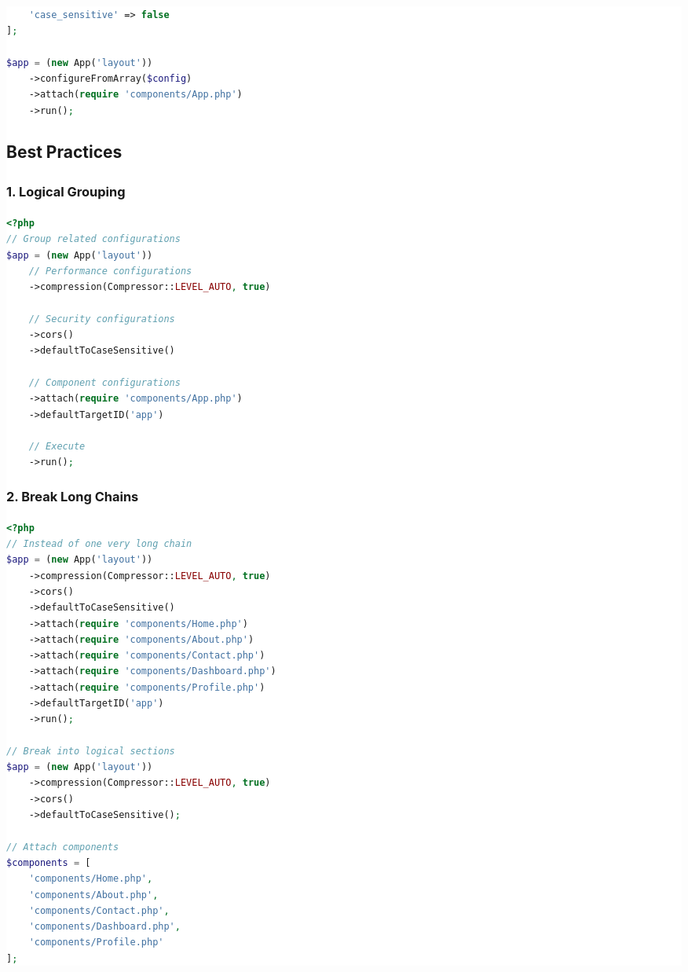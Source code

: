 ```php
    'case_sensitive' => false
];

$app = (new App('layout'))
    ->configureFromArray($config)
    ->attach(require 'components/App.php')
    ->run();
```

## Best Practices

### 1. Logical Grouping

```php
<?php
// Group related configurations
$app = (new App('layout'))
    // Performance configurations
    ->compression(Compressor::LEVEL_AUTO, true)
    
    // Security configurations
    ->cors()
    ->defaultToCaseSensitive()
    
    // Component configurations
    ->attach(require 'components/App.php')
    ->defaultTargetID('app')
    
    // Execute
    ->run();
```

### 2. Break Long Chains

```php
<?php
// Instead of one very long chain
$app = (new App('layout'))
    ->compression(Compressor::LEVEL_AUTO, true)
    ->cors()
    ->defaultToCaseSensitive()
    ->attach(require 'components/Home.php')
    ->attach(require 'components/About.php')
    ->attach(require 'components/Contact.php')
    ->attach(require 'components/Dashboard.php')
    ->attach(require 'components/Profile.php')
    ->defaultTargetID('app')
    ->run();

// Break into logical sections
$app = (new App('layout'))
    ->compression(Compressor::LEVEL_AUTO, true)
    ->cors()
    ->defaultToCaseSensitive();

// Attach components
$components = [
    'components/Home.php',
    'components/About.php',
    'components/Contact.php',
    'components/Dashboard.php',
    'components/Profile.php'
];
```